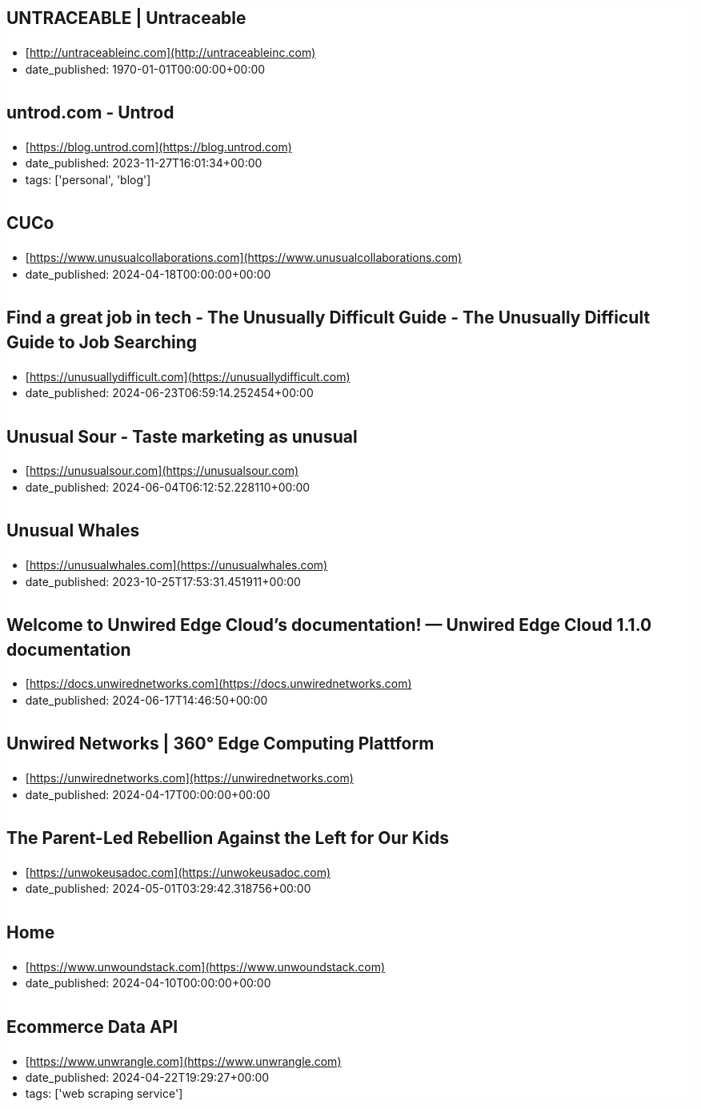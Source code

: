  ## UNTRACEABLE | Untraceable
 - [http://untraceableinc.com](http://untraceableinc.com)
 - date_published: 1970-01-01T00:00:00+00:00

 ## untrod.com - Untrod
 - [https://blog.untrod.com](https://blog.untrod.com)
 - date_published: 2023-11-27T16:01:34+00:00
 - tags: ['personal', 'blog']

 ## CUCo
 - [https://www.unusualcollaborations.com](https://www.unusualcollaborations.com)
 - date_published: 2024-04-18T00:00:00+00:00

 ## Find a great job in tech - The Unusually Difficult Guide - The Unusually Difficult Guide to Job Searching
 - [https://unusuallydifficult.com](https://unusuallydifficult.com)
 - date_published: 2024-06-23T06:59:14.252454+00:00

 ## Unusual Sour - Taste marketing as unusual
 - [https://unusualsour.com](https://unusualsour.com)
 - date_published: 2024-06-04T06:12:52.228110+00:00

 ## Unusual Whales
 - [https://unusualwhales.com](https://unusualwhales.com)
 - date_published: 2023-10-25T17:53:31.451911+00:00

 ## Welcome to Unwired Edge Cloud’s documentation! — Unwired Edge Cloud 1.1.0 documentation
 - [https://docs.unwirednetworks.com](https://docs.unwirednetworks.com)
 - date_published: 2024-06-17T14:46:50+00:00

 ## Unwired Networks | 360° Edge Computing Plattform
 - [https://unwirednetworks.com](https://unwirednetworks.com)
 - date_published: 2024-04-17T00:00:00+00:00

 ## The Parent-Led Rebellion Against the Left for Our Kids
 - [https://unwokeusadoc.com](https://unwokeusadoc.com)
 - date_published: 2024-05-01T03:29:42.318756+00:00

 ## Home
 - [https://www.unwoundstack.com](https://www.unwoundstack.com)
 - date_published: 2024-04-10T00:00:00+00:00

 ## Ecommerce Data API
 - [https://www.unwrangle.com](https://www.unwrangle.com)
 - date_published: 2024-04-22T19:29:27+00:00
 - tags: ['web scraping service']
